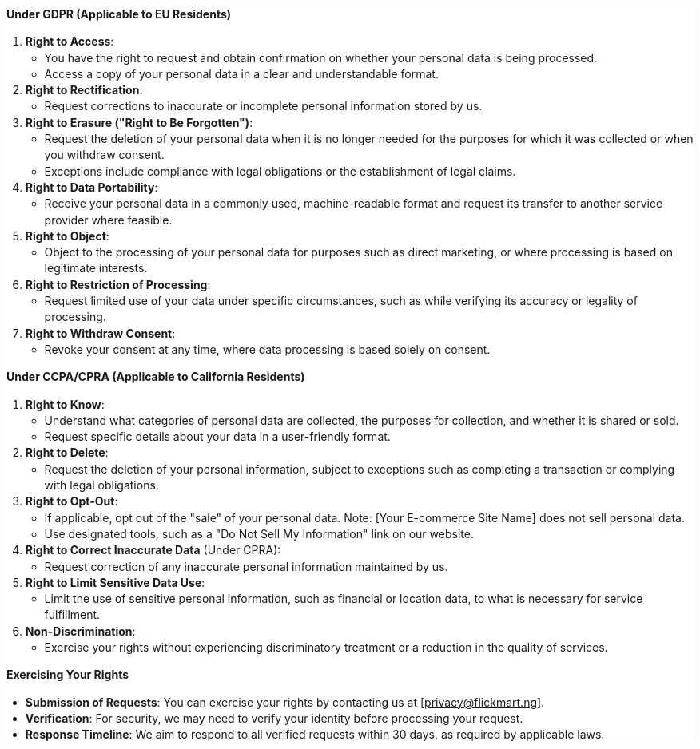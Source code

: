 **Under GDPR (Applicable to EU Residents)**

1. **Right to Access**:
    - You have the right to request and obtain confirmation on whether your personal data is being processed.
    - Access a copy of your personal data in a clear and understandable format.
2. **Right to Rectification**:
    - Request corrections to inaccurate or incomplete personal information stored by us.
3. **Right to Erasure ("Right to Be Forgotten")**:
    - Request the deletion of your personal data when it is no longer needed for the purposes for which it was collected or when you withdraw consent.
    - Exceptions include compliance with legal obligations or the establishment of legal claims.
4. **Right to Data Portability**:
    - Receive your personal data in a commonly used, machine-readable format and request its transfer to another service provider where feasible.
5. **Right to Object**:
    - Object to the processing of your personal data for purposes such as direct marketing, or where processing is based on legitimate interests.
6. **Right to Restriction of Processing**:
    - Request limited use of your data under specific circumstances, such as while verifying its accuracy or legality of processing.
7. **Right to Withdraw Consent**:
    - Revoke your consent at any time, where data processing is based solely on consent.

**Under CCPA/CPRA (Applicable to California Residents)**

1. **Right to Know**:
    - Understand what categories of personal data are collected, the purposes for collection, and whether it is shared or sold.
    - Request specific details about your data in a user-friendly format.
2. **Right to Delete**:
    - Request the deletion of your personal information, subject to exceptions such as completing a transaction or complying with legal obligations.
3. **Right to Opt-Out**:
    - If applicable, opt out of the "sale" of your personal data. Note: \[Your E-commerce Site Name\] does not sell personal data.
    - Use designated tools, such as a "Do Not Sell My Information" link on our website.
4. **Right to Correct Inaccurate Data** (Under CPRA):
    - Request correction of any inaccurate personal information maintained by us.
5. **Right to Limit Sensitive Data Use**:
    - Limit the use of sensitive personal information, such as financial or location data, to what is necessary for service fulfillment.
6. **Non-Discrimination**:
    - Exercise your rights without experiencing discriminatory treatment or a reduction in the quality of services.

**Exercising Your Rights**

- **Submission of Requests**: You can exercise your rights by contacting us at \[<privacy@flickmart.ng>\].
- **Verification**: For security, we may need to verify your identity before processing your request.
- **Response Timeline**: We aim to respond to all verified requests within 30 days, as required by applicable laws.
